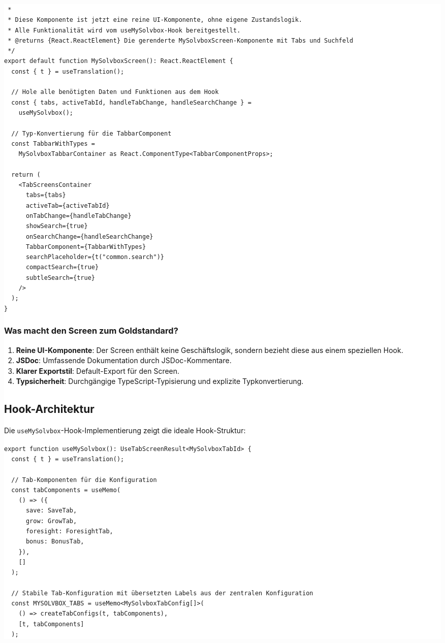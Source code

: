 ```tsx
 *
 * Diese Komponente ist jetzt eine reine UI-Komponente, ohne eigene Zustandslogik.
 * Alle Funktionalität wird vom useMySolvbox-Hook bereitgestellt.
 * @returns {React.ReactElement} Die gerenderte MySolvboxScreen-Komponente mit Tabs und Suchfeld
 */
export default function MySolvboxScreen(): React.ReactElement {
  const { t } = useTranslation();

  // Hole alle benötigten Daten und Funktionen aus dem Hook
  const { tabs, activeTabId, handleTabChange, handleSearchChange } =
    useMySolvbox();

  // Typ-Konvertierung für die TabbarComponent
  const TabbarWithTypes =
    MySolvboxTabbarContainer as React.ComponentType<TabbarComponentProps>;

  return (
    <TabScreensContainer
      tabs={tabs}
      activeTab={activeTabId}
      onTabChange={handleTabChange}
      showSearch={true}
      onSearchChange={handleSearchChange}
      TabbarComponent={TabbarWithTypes}
      searchPlaceholder={t("common.search")}
      compactSearch={true}
      subtleSearch={true}
    />
  );
}
```

### Was macht den Screen zum Goldstandard?

1. **Reine UI-Komponente**: Der Screen enthält keine Geschäftslogik, sondern bezieht diese aus einem speziellen Hook.
2. **JSDoc**: Umfassende Dokumentation durch JSDoc-Kommentare.
3. **Klarer Exportstil**: Default-Export für den Screen.
4. **Typsicherheit**: Durchgängige TypeScript-Typisierung und explizite Typkonvertierung.

## Hook-Architektur

Die `useMySolvbox`-Hook-Implementierung zeigt die ideale Hook-Struktur:

```tsx
export function useMySolvbox(): UseTabScreenResult<MySolvboxTabId> {
  const { t } = useTranslation();

  // Tab-Komponenten für die Konfiguration
  const tabComponents = useMemo(
    () => ({
      save: SaveTab,
      grow: GrowTab,
      foresight: ForesightTab,
      bonus: BonusTab,
    }),
    []
  );

  // Stabile Tab-Konfiguration mit übersetzten Labels aus der zentralen Konfiguration
  const MYSOLVBOX_TABS = useMemo<MySolvboxTabConfig[]>(
    () => createTabConfigs(t, tabComponents),
    [t, tabComponents]
  );
```